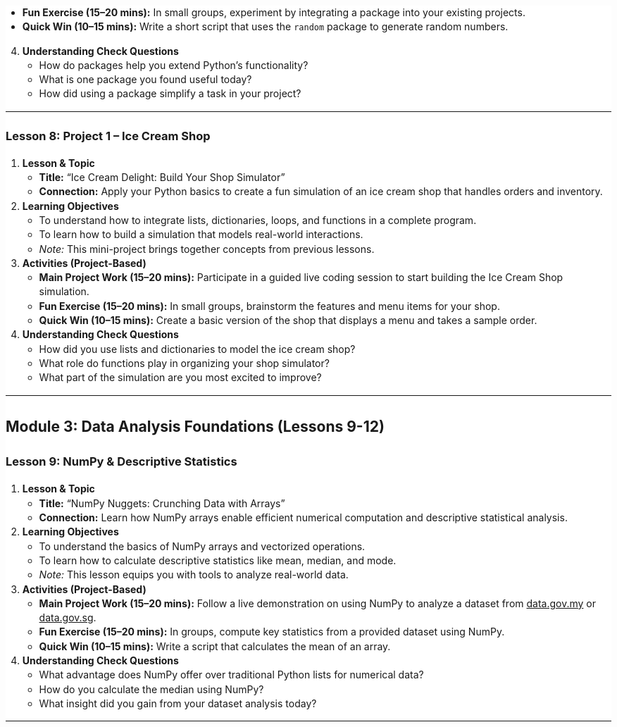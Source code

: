    - **Fun Exercise (15–20 mins):** In small groups, experiment by integrating a package into your existing projects.  
   - **Quick Win (10–15 mins):** Write a short script that uses the `random` package to generate random numbers.
4. **Understanding Check Questions**  
   - How do packages help you extend Python’s functionality?  
   - What is one package you found useful today?  
   - How did using a package simplify a task in your project?

---

### Lesson 8: Project 1 – Ice Cream Shop
1. **Lesson & Topic**  
   - **Title:** “Ice Cream Delight: Build Your Shop Simulator”  
   - **Connection:** Apply your Python basics to create a fun simulation of an ice cream shop that handles orders and inventory.
2. **Learning Objectives**  
   - To understand how to integrate lists, dictionaries, loops, and functions in a complete program.  
   - To learn how to build a simulation that models real-world interactions.  
   - *Note:* This mini-project brings together concepts from previous lessons.
3. **Activities (Project-Based)**  
   - **Main Project Work (15–20 mins):** Participate in a guided live coding session to start building the Ice Cream Shop simulation.  
   - **Fun Exercise (15–20 mins):** In small groups, brainstorm the features and menu items for your shop.  
   - **Quick Win (10–15 mins):** Create a basic version of the shop that displays a menu and takes a sample order.
4. **Understanding Check Questions**  
   - How did you use lists and dictionaries to model the ice cream shop?  
   - What role do functions play in organizing your shop simulator?  
   - What part of the simulation are you most excited to improve?

---

## Module 3: Data Analysis Foundations (Lessons 9-12)

### Lesson 9: NumPy & Descriptive Statistics
1. **Lesson & Topic**  
   - **Title:** “NumPy Nuggets: Crunching Data with Arrays”  
   - **Connection:** Learn how NumPy arrays enable efficient numerical computation and descriptive statistical analysis.
2. **Learning Objectives**  
   - To understand the basics of NumPy arrays and vectorized operations.  
   - To learn how to calculate descriptive statistics like mean, median, and mode.  
   - *Note:* This lesson equips you with tools to analyze real-world data.
3. **Activities (Project-Based)**  
   - **Main Project Work (15–20 mins):** Follow a live demonstration on using NumPy to analyze a dataset from [data.gov.my](https://data.gov.my/) or [data.gov.sg](https://data.gov.sg/).  
   - **Fun Exercise (15–20 mins):** In groups, compute key statistics from a provided dataset using NumPy.  
   - **Quick Win (10–15 mins):** Write a script that calculates the mean of an array.
4. **Understanding Check Questions**  
   - What advantage does NumPy offer over traditional Python lists for numerical data?  
   - How do you calculate the median using NumPy?  
   - What insight did you gain from your dataset analysis today?

---